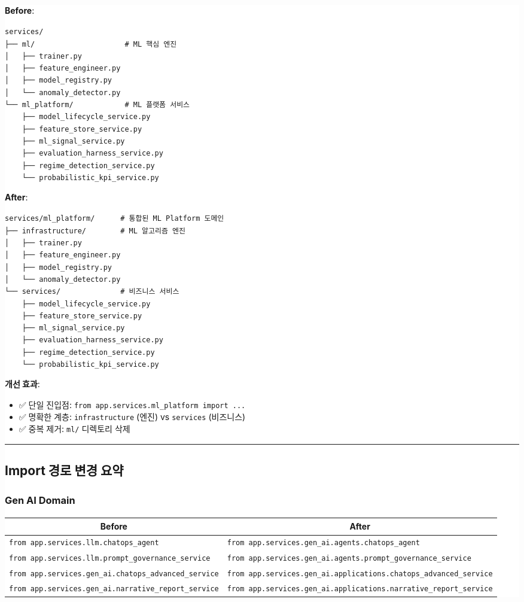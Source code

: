 **Before**:

```
services/
├── ml/                     # ML 핵심 엔진
│   ├── trainer.py
│   ├── feature_engineer.py
│   ├── model_registry.py
│   └── anomaly_detector.py
└── ml_platform/            # ML 플랫폼 서비스
    ├── model_lifecycle_service.py
    ├── feature_store_service.py
    ├── ml_signal_service.py
    ├── evaluation_harness_service.py
    ├── regime_detection_service.py
    └── probabilistic_kpi_service.py
```

**After**:

```
services/ml_platform/      # 통합된 ML Platform 도메인
├── infrastructure/        # ML 알고리즘 엔진
│   ├── trainer.py
│   ├── feature_engineer.py
│   ├── model_registry.py
│   └── anomaly_detector.py
└── services/              # 비즈니스 서비스
    ├── model_lifecycle_service.py
    ├── feature_store_service.py
    ├── ml_signal_service.py
    ├── evaluation_harness_service.py
    ├── regime_detection_service.py
    └── probabilistic_kpi_service.py
```

**개선 효과**:

- ✅ 단일 진입점: `from app.services.ml_platform import ...`
- ✅ 명확한 계층: `infrastructure` (엔진) vs `services` (비즈니스)
- ✅ 중복 제거: `ml/` 디렉토리 삭제

---

## Import 경로 변경 요약

### Gen AI Domain

| Before                                              | After                                                            |
| --------------------------------------------------- | ---------------------------------------------------------------- |
| `from app.services.llm.chatops_agent`               | `from app.services.gen_ai.agents.chatops_agent`                  |
| `from app.services.llm.prompt_governance_service`   | `from app.services.gen_ai.agents.prompt_governance_service`      |
| `from app.services.gen_ai.chatops_advanced_service` | `from app.services.gen_ai.applications.chatops_advanced_service` |
| `from app.services.gen_ai.narrative_report_service` | `from app.services.gen_ai.applications.narrative_report_service` |
